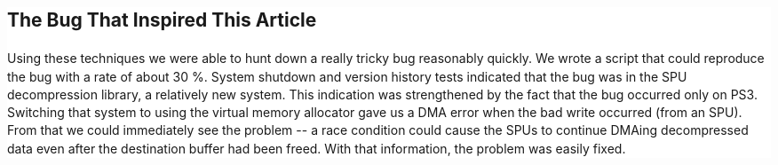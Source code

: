 ## The Bug That Inspired This Article

Using these techniques we were able to hunt down a really tricky bug reasonably quickly. We wrote a script that could reproduce the bug with a rate of about 30 %. System shutdown and version history tests indicated that the bug was in the SPU decompression library, a relatively new system. This indication was strengthened by the fact that the bug occurred only on PS3. Switching that system to using the virtual memory allocator gave us a DMA error when the bad write occurred (from an SPU). From that we could immediately see the problem -- a race condition could cause the SPUs to continue DMAing decompressed data even after the destination buffer had been freed. With that information, the problem was easily fixed.